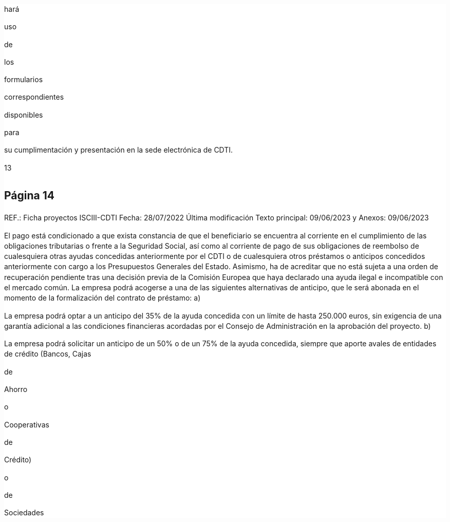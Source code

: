 hará

uso

de

los

formularios

correspondientes

disponibles

para

su  cumplimentación y presentación en la sede electrónica de CDTI.

13



## Página 14

REF.: Ficha proyectos ISCIII-CDTI  Fecha: 28/07/2022  Última modificación  Texto principal: 09/06/2023 y Anexos: 09/06/2023

El pago está condicionado a que exista constancia de que el beneficiario se  encuentra al corriente en el cumplimiento de las obligaciones tributarias o frente  a la Seguridad Social, así como al corriente de pago de sus obligaciones de  reembolso de cualesquiera otras ayudas concedidas anteriormente por el CDTI  o de cualesquiera otros préstamos o anticipos concedidos anteriormente con  cargo a los Presupuestos Generales del Estado. Asimismo, ha de acreditar que  no está sujeta a una orden de recuperación pendiente tras una decisión previa  de la Comisión Europea que haya declarado una ayuda ilegal e incompatible  con el mercado común.  La empresa podrá acogerse a una de las siguientes alternativas de anticipo,  que le será abonada en el momento de la formalización del contrato de  préstamo:  a)

La empresa podrá optar a un anticipo del 35% de la ayuda concedida  con un límite de hasta 250.000 euros, sin exigencia de una garantía  adicional a las condiciones financieras acordadas por el Consejo de  Administración en la aprobación del proyecto.   b)

La empresa podrá solicitar un anticipo de un 50% o de un 75% de la ayuda  concedida, siempre que aporte avales de entidades de crédito (Bancos,  Cajas

de

Ahorro

o

Cooperativas

de

Crédito)

o

de

Sociedades
